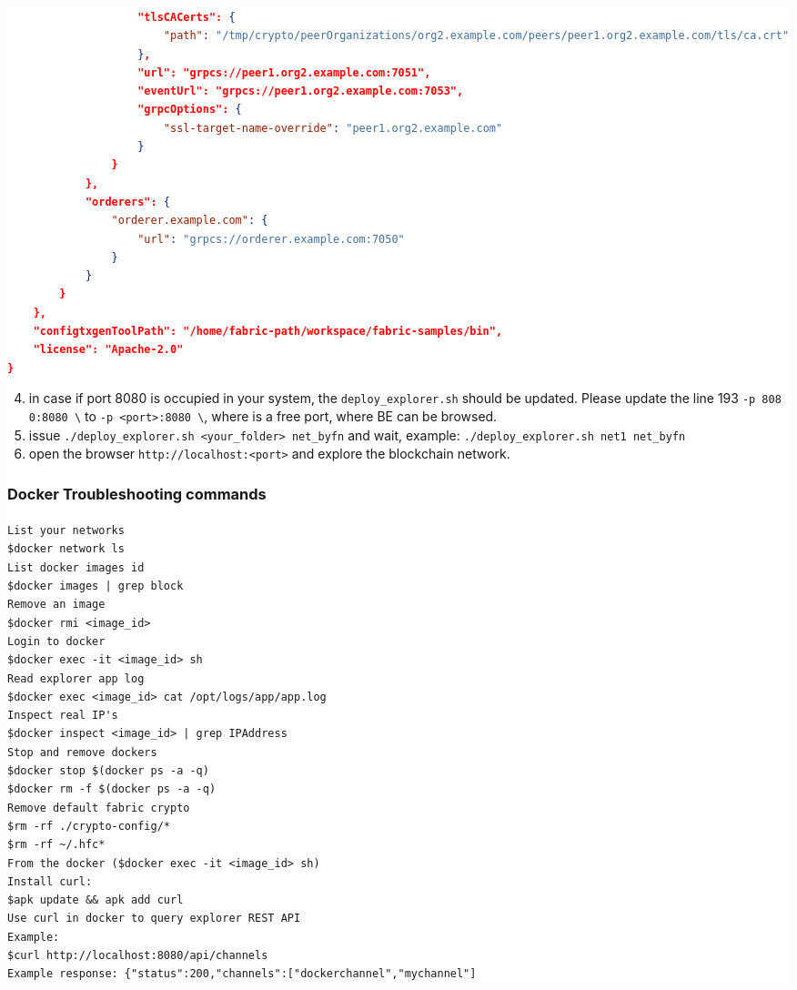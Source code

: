 ```json
                    "tlsCACerts": {
                        "path": "/tmp/crypto/peerOrganizations/org2.example.com/peers/peer1.org2.example.com/tls/ca.crt"
                    },
                    "url": "grpcs://peer1.org2.example.com:7051",
                    "eventUrl": "grpcs://peer1.org2.example.com:7053",
                    "grpcOptions": {
                        "ssl-target-name-override": "peer1.org2.example.com"
                    }
                }
            },
            "orderers": {
                "orderer.example.com": {
                    "url": "grpcs://orderer.example.com:7050"
                }
            }
        }
    },
    "configtxgenToolPath": "/home/fabric-path/workspace/fabric-samples/bin",
    "license": "Apache-2.0"
}
```

4. in case if port 8080 is occupied in your system, the `deploy_explorer.sh` should be updated. Please update the line 193
   `-p 8080:8080 \` to `-p <port>:8080 \`, where <port> is a free port, where BE can be browsed.
5. issue `./deploy_explorer.sh <your_folder> net_byfn` and wait, example: `./deploy_explorer.sh net1 net_byfn`
6. open the browser `http://localhost:<port>` and explore the blockchain network.

### Docker Troubleshooting commands

    List your networks
    $docker network ls
    List docker images id
    $docker images | grep block
    Remove an image
    $docker rmi <image_id>
    Login to docker
    $docker exec -it <image_id> sh
    Read explorer app log
    $docker exec <image_id> cat /opt/logs/app/app.log
    Inspect real IP's
    $docker inspect <image_id> | grep IPAddress
    Stop and remove dockers
    $docker stop $(docker ps -a -q)
    $docker rm -f $(docker ps -a -q)
    Remove default fabric crypto
    $rm -rf ./crypto-config/*
    $rm -rf ~/.hfc*
    From the docker ($docker exec -it <image_id> sh)
    Install curl:
    $apk update && apk add curl
    Use curl in docker to query explorer REST API
    Example:
    $curl http://localhost:8080/api/channels
    Example response: {"status":200,"channels":["dockerchannel","mychannel"]
